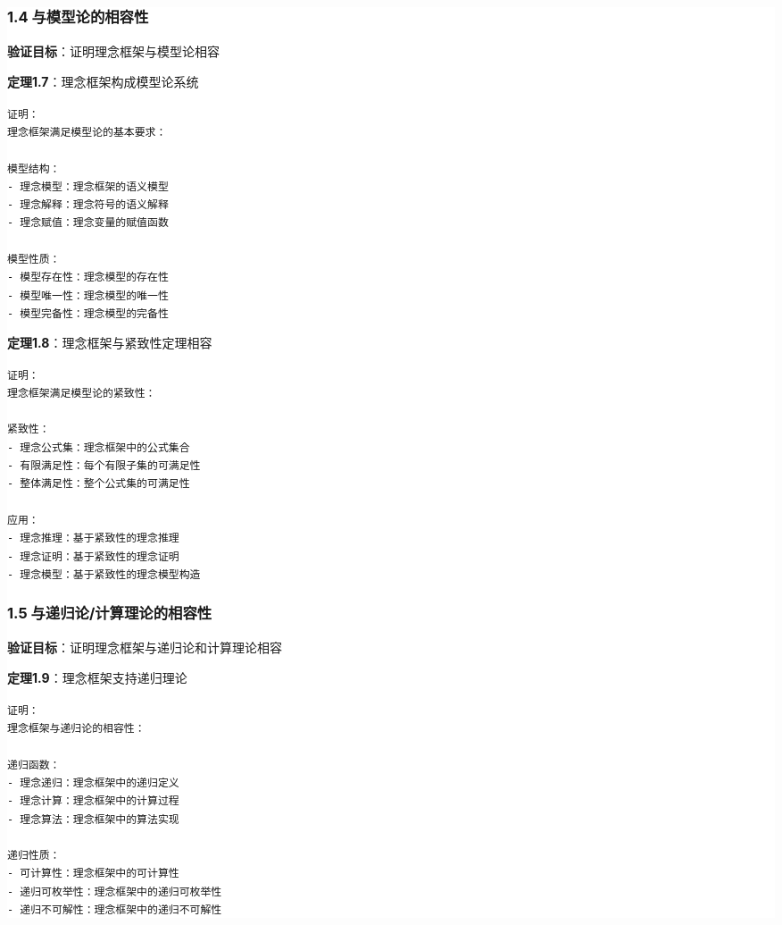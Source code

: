 ### 1.4 与模型论的相容性

**验证目标**：证明理念框架与模型论相容

**定理1.7**：理念框架构成模型论系统
```text
证明：
理念框架满足模型论的基本要求：

模型结构：
- 理念模型：理念框架的语义模型
- 理念解释：理念符号的语义解释
- 理念赋值：理念变量的赋值函数

模型性质：
- 模型存在性：理念模型的存在性
- 模型唯一性：理念模型的唯一性
- 模型完备性：理念模型的完备性
```

**定理1.8**：理念框架与紧致性定理相容
```text
证明：
理念框架满足模型论的紧致性：

紧致性：
- 理念公式集：理念框架中的公式集合
- 有限满足性：每个有限子集的可满足性
- 整体满足性：整个公式集的可满足性

应用：
- 理念推理：基于紧致性的理念推理
- 理念证明：基于紧致性的理念证明
- 理念模型：基于紧致性的理念模型构造
```

### 1.5 与递归论/计算理论的相容性

**验证目标**：证明理念框架与递归论和计算理论相容

**定理1.9**：理念框架支持递归理论
```text
证明：
理念框架与递归论的相容性：

递归函数：
- 理念递归：理念框架中的递归定义
- 理念计算：理念框架中的计算过程
- 理念算法：理念框架中的算法实现

递归性质：
- 可计算性：理念框架中的可计算性
- 递归可枚举性：理念框架中的递归可枚举性
- 递归不可解性：理念框架中的递归不可解性
```

